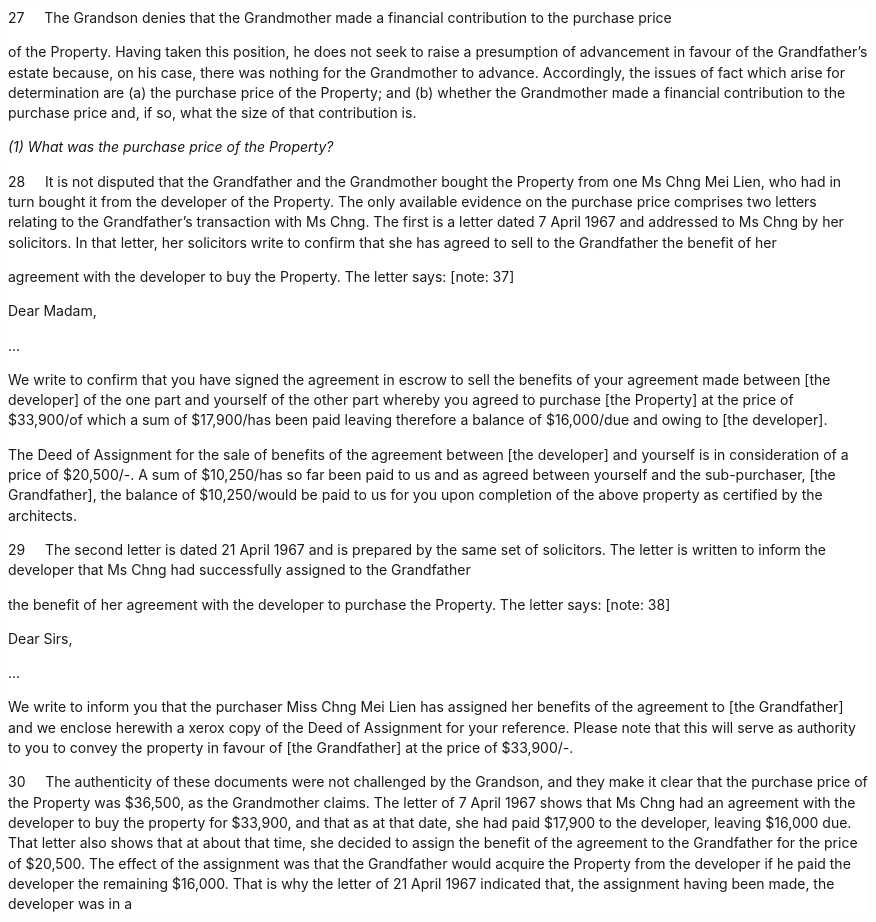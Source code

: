 27     The Grandson denies that the Grandmother made a financial contribution to the purchase price 


of the Property. Having taken this position, he does not seek to raise a presumption of advancement in favour of the Grandfather’s estate because, on his case, there was nothing for the Grandmother to advance. Accordingly, the issues of fact which arise for determination are (a) the purchase price of the Property; and (b) whether the Grandmother made a financial contribution to the purchase price and, if so, what the size of that contribution is. 

_(1) What was the purchase price of the Property?_ 

28     It is not disputed that the Grandfather and the Grandmother bought the Property from one Ms Chng Mei Lien, who had in turn bought it from the developer of the Property. The only available evidence on the purchase price comprises two letters relating to the Grandfather’s transaction with Ms Chng. The first is a letter dated 7 April 1967 and addressed to Ms Chng by her solicitors. In that letter, her solicitors write to confirm that she has agreed to sell to the Grandfather the benefit of her 

agreement with the developer to buy the Property. The letter says: [note: 37] 

 Dear Madam, 

 ... 

 We write to confirm that you have signed the agreement in escrow to sell the benefits of your agreement made between [the developer] of the one part and yourself of the other part whereby you agreed to purchase [the Property] at the price of $33,900/of which a sum of $17,900/has been paid leaving therefore a balance of $16,000/due and owing to [the developer]. 

 The Deed of Assignment for the sale of benefits of the agreement between [the developer] and yourself is in consideration of a price of $20,500/-. A sum of $10,250/has so far been paid to us and as agreed between yourself and the sub-purchaser, [the Grandfather], the balance of $10,250/would be paid to us for you upon completion of the above property as certified by the architects. 

29     The second letter is dated 21 April 1967 and is prepared by the same set of solicitors. The letter is written to inform the developer that Ms Chng had successfully assigned to the Grandfather 

the benefit of her agreement with the developer to purchase the Property. The letter says: [note: 38] 

 Dear Sirs, 

 ... 

 We write to inform you that the purchaser Miss Chng Mei Lien has assigned her benefits of the agreement to [the Grandfather] and we enclose herewith a xerox copy of the Deed of Assignment for your reference. Please note that this will serve as authority to you to convey the property in favour of [the Grandfather] at the price of $33,900/-. 

30     The authenticity of these documents were not challenged by the Grandson, and they make it clear that the purchase price of the Property was $36,500, as the Grandmother claims. The letter of 7 April 1967 shows that Ms Chng had an agreement with the developer to buy the property for $33,900, and that as at that date, she had paid $17,900 to the developer, leaving $16,000 due. That letter also shows that at about that time, she decided to assign the benefit of the agreement to the Grandfather for the price of $20,500. The effect of the assignment was that the Grandfather would acquire the Property from the developer if he paid the developer the remaining $16,000. That is why the letter of 21 April 1967 indicated that, the assignment having been made, the developer was in a 
